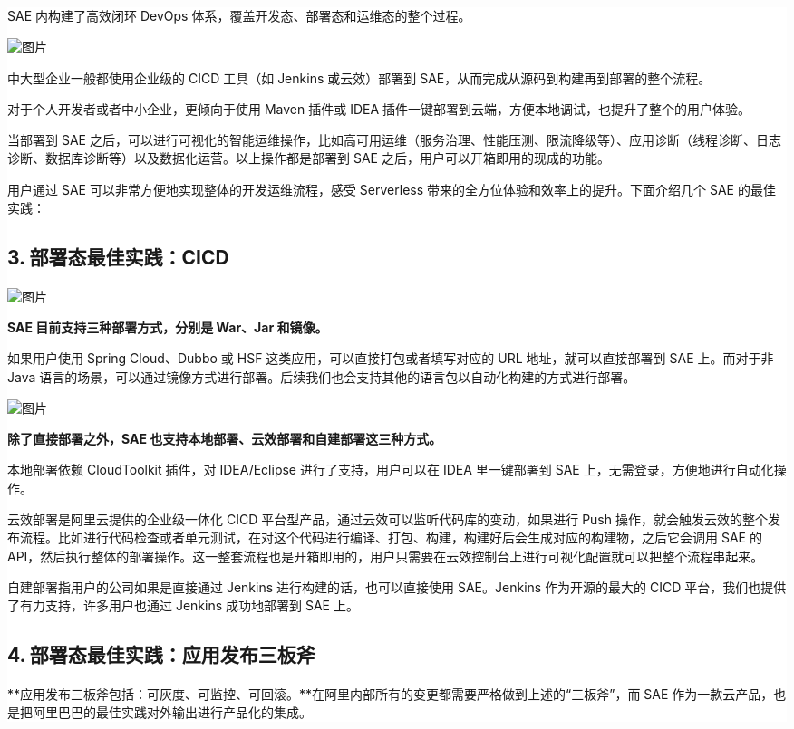 SAE 内构建了高效闭环 DevOps 体系，覆盖开发态、部署态和运维态的整个过程。



![图片](https://mmbiz.qpic.cn/sz_mmbiz_jpg/hIibsapxkj1stwdvNtUhANzhF6YHmdeC5kicwdpZRz3VGhXia1fmo4ZcEx7rGASzBB1ruVRibPficC8OA0iaRdgHCLTQ/640?wx_fmt=jpeg&tp=webp&wxfrom=5&wx_lazy=1&wx_co=1)



中大型企业一般都使用企业级的 CICD 工具（如 Jenkins 或云效）部署到 SAE，从而完成从源码到构建再到部署的整个流程。



对于个人开发者或者中小企业，更倾向于使用 Maven 插件或 IDEA 插件一键部署到云端，方便本地调试，也提升了整个的用户体验。



当部署到 SAE 之后，可以进行可视化的智能运维操作，比如高可用运维（服务治理、性能压测、限流降级等）、应用诊断（线程诊断、日志诊断、数据库诊断等）以及数据化运营。以上操作都是部署到 SAE 之后，用户可以开箱即用的现成的功能。



用户通过 SAE 可以非常方便地实现整体的开发运维流程，感受 Serverless 带来的全方位体验和效率上的提升。下面介绍几个 SAE 的最佳实践：



## **3. 部署态最佳实践：CICD**



![图片](https://mmbiz.qpic.cn/sz_mmbiz_jpg/hIibsapxkj1stwdvNtUhANzhF6YHmdeC5lDIUibaibRtonicvMgqls3icuHic7dIzia6fHOurelbMPnNwRGeXDnXPHvoQ/640?wx_fmt=jpeg&tp=webp&wxfrom=5&wx_lazy=1&wx_co=1)

**SAE 目前支持三种部署方式，分别是 War、Jar 和镜像。**



如果用户使用 Spring Cloud、Dubbo 或 HSF 这类应用，可以直接打包或者填写对应的 URL 地址，就可以直接部署到 SAE 上。而对于非  Java 语言的场景，可以通过镜像方式进行部署。后续我们也会支持其他的语言包以自动化构建的方式进行部署。



![图片](https://mmbiz.qpic.cn/sz_mmbiz_jpg/hIibsapxkj1stwdvNtUhANzhF6YHmdeC5oBicdlvwuPkTwHZfDG1TzfOFlhYtxibEunDBnWBicJJ4Xzia4QfKjy6Pgg/640?wx_fmt=jpeg&tp=webp&wxfrom=5&wx_lazy=1&wx_co=1)



**除了直接部署之外，SAE 也支持本地部署、云效部署和自建部署这三种方式。**



本地部署依赖 CloudToolkit 插件，对 IDEA/Eclipse 进行了支持，用户可以在 IDEA 里一键部署到 SAE 上，无需登录，方便地进行自动化操作。



云效部署是阿里云提供的企业级一体化 CICD 平台型产品，通过云效可以监听代码库的变动，如果进行 Push  操作，就会触发云效的整个发布流程。比如进行代码检查或者单元测试，在对这个代码进行编译、打包、构建，构建好后会生成对应的构建物，之后它会调用  SAE 的 API，然后执行整体的部署操作。这一整套流程也是开箱即用的，用户只需要在云效控制台上进行可视化配置就可以把整个流程串起来。



自建部署指用户的公司如果是直接通过 Jenkins 进行构建的话，也可以直接使用 SAE。Jenkins 作为开源的最大的 CICD 平台，我们也提供了有力支持，许多用户也通过 Jenkins 成功地部署到 SAE 上。

 

## **4. 部署态最佳实践：应用发布三板斧**



**应用发布三板斧包括：可灰度、可监控、可回滚。**在阿里内部所有的变更都需要严格做到上述的“三板斧”，而 SAE 作为一款云产品，也是把阿里巴巴的最佳实践对外输出进行产品化的集成。
